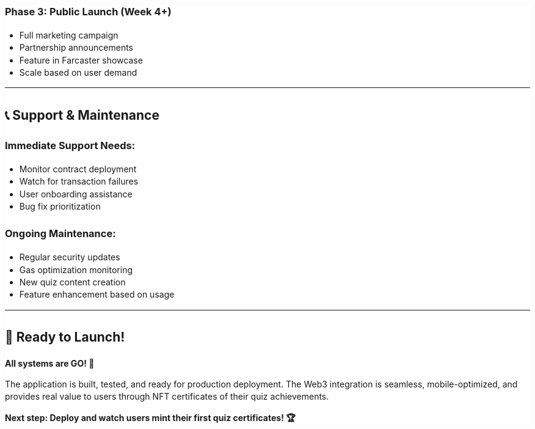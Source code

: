 ### **Phase 3: Public Launch (Week 4+)**
- Full marketing campaign
- Partnership announcements
- Feature in Farcaster showcase
- Scale based on user demand

---

## 📞 **Support & Maintenance**

### **Immediate Support Needs:**
- Monitor contract deployment
- Watch for transaction failures
- User onboarding assistance
- Bug fix prioritization

### **Ongoing Maintenance:**
- Regular security updates
- Gas optimization monitoring
- New quiz content creation
- Feature enhancement based on usage

---

## 🎉 **Ready to Launch!**

**All systems are GO! 🚀**

The application is built, tested, and ready for production deployment. The Web3 integration is seamless, mobile-optimized, and provides real value to users through NFT certificates of their quiz achievements.

**Next step: Deploy and watch users mint their first quiz certificates! 🏆**
